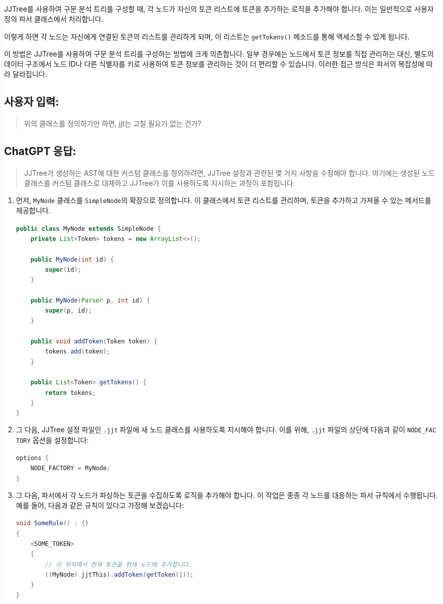 JJTree를 사용하여 구문 분석 트리를 구성할 때, 각 노드가 자신의 토큰 리스트에 토큰을 추가하는 로직을 추가해야 합니다. 이는 일반적으로 사용자 정의 파서 클래스에서 처리합니다.

이렇게 하면 각 노드는 자신에게 연결된 토큰의 리스트를 관리하게 되며, 이 리스트는 `getTokens()` 메소드를 통해 액세스할 수 있게 됩니다.

이 방법은 JJTree를 사용하여 구문 분석 트리를 구성하는 방법에 크게 의존합니다. 일부 경우에는 노드에서 토큰 정보를 직접 관리하는 대신, 별도의 데이터 구조에서 노드 ID나 다른 식별자를 키로 사용하여 토큰 정보를 관리하는 것이 더 편리할 수 있습니다. 이러한 접근 방식은 파서의 복잡성에 따라 달라집니다.

## 사용자 입력:
> 위의 클래스를 정의하기만 하면, jjt는 고칠 필요가 없는 건가?

## ChatGPT 응답:
> JJTree가 생성하는 AST에 대한 커스텀 클래스를 정의하려면, JJTree 설정과 관련된 몇 가지 사항을 수정해야 합니다. 여기에는 생성된 노드 클래스를 커스텀 클래스로 대체하고 JJTree가 이를 사용하도록 지시하는 과정이 포함됩니다.

1. 먼저, `MyNode` 클래스를 `SimpleNode`의 확장으로 정의합니다. 이 클래스에서 토큰 리스트를 관리하며, 토큰을 추가하고 가져올 수 있는 메서드를 제공합니다.

    ```java
    public class MyNode extends SimpleNode {
        private List<Token> tokens = new ArrayList<>();

        public MyNode(int id) {
            super(id);
        }

        public MyNode(Parser p, int id) {
            super(p, id);
        }

        public void addToken(Token token) {
            tokens.add(token);
        }

        public List<Token> getTokens() {
            return tokens;
        }
    }
    ```

2. 그 다음, JJTree 설정 파일인 `.jjt` 파일에 새 노드 클래스를 사용하도록 지시해야 합니다. 이를 위해, `.jjt` 파일의 상단에 다음과 같이 `NODE_FACTORY` 옵션을 설정합니다:

    ```java
    options {
        NODE_FACTORY = MyNode;
    }
    ```

3. 그 다음, 파서에서 각 노드가 파싱하는 토큰을 수집하도록 로직을 추가해야 합니다. 이 작업은 종종 각 노드를 대응하는 파서 규칙에서 수행됩니다. 예를 들어, 다음과 같은 규칙이 있다고 가정해 보겠습니다:

    ```java
    void SomeRule() : {}
    {
        <SOME_TOKEN>
        {
            // 이 위치에서 현재 토큰을 현재 노드에 추가합니다.
            ((MyNode) jjtThis).addToken(getToken(1));
        }
    }
    ```
